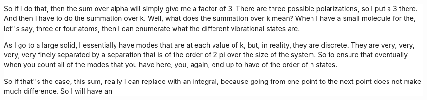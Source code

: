   </p><p><span m=''1015140''>So</span> <span m=''1015270''>if</span> <span m=''1015500''>I</span>
  <span m=''1015630''>do</span> <span m=''1015910''>that,</span> <span m=''1016500''>then</span>
  <span m=''1016600''>the</span> <span m=''1016730''>sum</span> <span m=''1017100''>over</span>
  <span m=''1017640''>alpha</span> <span m=''1018360''>will</span> <span m=''1018570''>simply</span>
  <span m=''1018940''>give</span> <span m=''1019180''>me</span> <span m=''1019320''>a</span>
  <span m=''1019370''>factor</span> <span m=''1019800''>of</span> <span m=''1019930''>3.</span>
  <span m=''1020420''>There are</span> <span m=''1020700''>three</span> <span m=''1020960''>possible</span>
  <span m=''1021490''>polarizations,</span> <span m=''1022870''>so I put a</span>
  <span m=''1023110''>3</span> <span m=''1023390''>there.</span> <span m=''1025720''>And</span>
  <span m=''1025940''>then</span> <span m=''1026099''>I</span> <span m=''1026210''>have</span>
  <span m=''1026430''>to</span> <span m=''1026569''>do</span> <span m=''1026690''>the</span>
  <span m=''1026900''>summation</span> <span m=''1027500''>over</span> <span m=''1027810''>k.</span>
  <span m=''1028500''>Well,</span> <span m=''1028740''>what</span> <span m=''1028930''>does</span>
  <span m=''1029119''>the</span> <span m=''1029220''>summation</span> <span m=''1029790''>over</span>
  <span m=''1030040''>k</span> <span m=''1030319''>mean?</span> <span m=''1031640''>When</span>
  <span m=''1031910''>I</span> <span m=''1032060''>have</span> <span m=''1032400''>a</span>
  <span m=''1032960''>small</span> <span m=''1033420''>molecule</span> <span m=''1034670''>for</span>
  <span m=''1034869''>the,</span> <span m=''1035810''>let''s</span> <span m=''1036040''>say,</span>
  <span m=''1036200''>three</span> <span m=''1036440''>or</span> <span m=''1036560''>four</span>
  <span m=''1036839''>atoms,</span> <span m=''1037530''>then</span> <span m=''1037710''>I</span>
  <span m=''1037790''>can</span> <span m=''1038060''>enumerate</span> <span m=''1039119''>what</span>
  <span m=''1039349''>the</span> <span m=''1039480''>different</span> <span m=''1039869''>vibrational</span>
  <span m=''1040579''>states</span> <span m=''1040990''>are.</span> </p><p><span m=''1041980''>As</span>
  <span m=''1044420''>I</span> <span m=''1044589''>go</span> <span m=''1044810''>to</span>
  <span m=''1044990''>a</span> <span m=''1045030''>large</span> <span m=''1045410''>solid,</span>
  <span m=''1046140''>I</span> <span m=''1046300''>essentially</span> <span m=''1047520''>have</span>
  <span m=''1048950''>modes</span> <span m=''1051100''>that</span> <span m=''1051480''>are</span>
  <span m=''1051710''>at</span> <span m=''1051890''>each</span> <span m=''1052130''>value</span>
  <span m=''1052510''>of</span> <span m=''1052640''>k,</span> <span m=''1052930''>but,</span>
  <span m=''1053430''>in</span> <span m=''1053640''>reality,</span> <span m=''1054240''>they</span>
  <span m=''1054390''>are</span> <span m=''1054490''>discrete.</span> <span m=''1055040''>They
  are</span> <span m=''1055270''>very,</span> <span m=''1055790''>very,</span> <span
  m=''1056110''>very,</span> <span m=''1056480''>very</span> <span m=''1056760''>finely</span>
  <span m=''1057220''>separated</span> <span m=''1058400''>by</span> <span m=''1058580''>a</span>
  <span m=''1058690''>separation</span> <span m=''1059430''>that</span> <span m=''1059590''>is</span>
  <span m=''1059730''>of</span> <span m=''1059890''>the</span> <span m=''1060000''>order</span>
  <span m=''1060390''>of</span> <span m=''1061060''>2</span> <span m=''1061390''>pi</span>
  <span m=''1061820''>over</span> <span m=''1062290''>the</span> <span m=''1062420''>size</span>
  <span m=''1062810''>of</span> <span m=''1062950''>the</span> <span m=''1063040''>system.</span>
  <span m=''1065110''>So</span> <span m=''1065830''>to</span> <span m=''1065970''>ensure</span>
  <span m=''1066480''>that</span> <span m=''1066940''>eventually</span> <span m=''1067750''>when
  you</span> <span m=''1068150''>count</span> <span m=''1068710''>all</span> <span
  m=''1068950''>of</span> <span m=''1069100''>the</span> <span m=''1069200''>modes</span>
  <span m=''1069580''>that</span> <span m=''1069740''>you</span> <span m=''1069880''>have</span>
  <span m=''1070120''>here,</span> <span m=''1070430''>you,</span> <span m=''1070670''>again,</span>
  <span m=''1071060''>end</span> <span m=''1071350''>up</span> <span m=''1071550''>to</span>
  <span m=''1071700''>have</span> <span m=''1071980''>of</span> <span m=''1072090''>the</span>
  <span m=''1072520''>order</span> <span m=''1072950''>of</span> <span m=''1073340''>n</span>
  <span m=''1074590''>states.</span> </p><p><span m=''1076010''>So</span> <span m=''1076200''>if</span>
  <span m=''1076400''>that''s</span> <span m=''1076730''>the</span> <span m=''1076850''>case,</span>
  <span m=''1077720''>this</span> <span m=''1078120''>sum,</span> <span m=''1079800''>really</span>
  <span m=''1080200''>I</span> <span m=''1080330''>can</span> <span m=''1080620''>replace</span>
  <span m=''1081220''>with</span> <span m=''1081410''>an</span> <span m=''1081730''>integral,</span>
  <span m=''1082230''>because</span> <span m=''1082560''>going</span> <span m=''1082800''>from</span>
  <span m=''1083050''>one</span> <span m=''1084350''>point</span> <span m=''1084930''>to</span>
  <span m=''1085010''>the</span> <span m=''1085130''>next</span> <span m=''1085480''>point</span>
  <span m=''1085790''>does</span> <span m=''1086010''>not</span> <span m=''1086230''>make</span>
  <span m=''1086450''>much</span> <span m=''1086700''>difference.</span> <span m=''1087320''>So
  I</span> <span m=''1087640''>will</span> <span m=''1087730''>have</span> <span m=''1087970''>an</span>